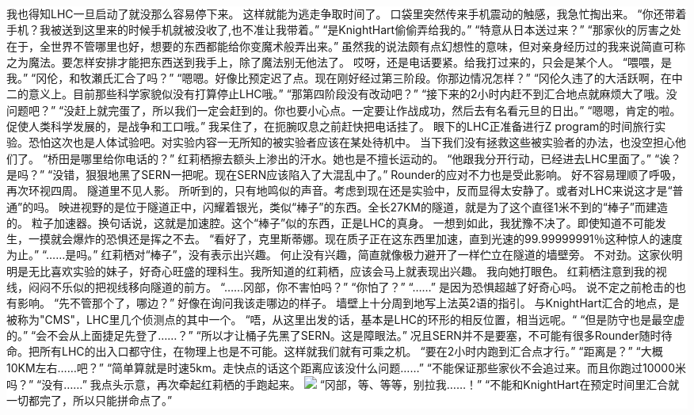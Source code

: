 我也得知LHC一旦启动了就没那么容易停下来。
这样就能为逃走争取时间了。
口袋里突然传来手机震动的触感，我急忙掏出来。
“你还带着手机？我被送到这里来的时候手机就被没收了,也不准让我带着。”
“是KnightHart偷偷弄给我的。”
“特意从日本送过来？”
“那家伙的厉害之处在于，全世界不管哪里也好，想要的东西都能给你变魔术般弄出来。”
虽然我的说法颇有点幻想性的意味，但对亲身经历过的我来说简直可称之为魔法。要怎样安排才能把东西送到我手上，除了魔法别无他法了。
哎呀，还是电话要紧。给我打过来的，只会是某个人。
“喂喂，是我。”
“冈伦，和牧瀬氏汇合了吗？”
“嗯嗯。好像比预定迟了点。现在刚好经过第三阶段。你那边情况怎样？”
“冈伦久违了的大活跃啊，在中二的意义上。目前那些科学家貌似没有打算停止LHC哦。”
“那第四阶段没有改动吧？”
“接下来的2小时内赶不到汇合地点就麻烦大了哦。没问题吧？”
“没赶上就完蛋了，所以我们一定会赶到的。你也要小心点。一定要让作战成功，然后去有名看元旦的日出。”
“嗯嗯，肯定的啦。促使人类科学发展的，是战争和工口哦。”
我呆住了，在扼腕叹息之前赶快把电话挂了。
眼下的LHC正准备进行Z program的时间旅行实验。恐怕这次也是人体试验吧。对实验内容一无所知的被实验者应该在某处待机中。
当下我们没有拯救这些被实验者的办法，也没空担心他们了。
“桥田是哪里给你电话的？”
红莉栖擦去额头上渗出的汗水。她也是不擅长运动的。
“他跟我分开行动，已经进去LHC里面了。”
“诶？是吗？”
“没错，狠狠地黑了SERN一把呢。现在SERN应该陷入了大混乱中了。”
Rounder的应对不力也是受此影响。
好不容易理顺了呼吸，再次环视四周。
隧道里不见人影。
所听到的，只有地鸣似的声音。考虑到现在还是实验中，反而显得太安静了。或者对LHC来说这才是“普通”的吗。
映进视野的是位于隧道正中，闪耀着银光，类似“棒子”的东西。全长27KM的隧道，就是为了这个直径1米不到的“棒子”而建造的。
粒子加速器。换句话说，这就是加速腔。这个“棒子”似的东西，正是LHC的真身。
一想到如此，我犹豫不决了。即使知道不可能发生，一摸就会爆炸的恐惧还是挥之不去。
“看好了，克里斯蒂娜。现在质子正在这东西里加速，直到光速的99.99999991％这种惊人的速度为止。”
“……是吗。”
红莉栖对“棒子”，没有表示出兴趣。
何止没有兴趣，简直就像极力避开了一样伫立在隧道的墙壁旁。
不对劲。这家伙明明是无比喜欢实验的妹子，好奇心旺盛的理科生。我所知道的红莉栖，应该会马上就表现出兴趣。
我向她打眼色。
红莉栖注意到我的视线，闷闷不乐似的把视线移向隧道的前方。
“……冈部，你不害怕吗？”
“你怕了？”
“……”
是因为恐惧超越了好奇心吗。
说不定之前枪击的也有影响。
“先不管那个了，哪边？”
好像在询问我该走哪边的样子。
墙壁上十分周到地写上法英2语的指引。
与KnightHart汇合的地点，是被称为"CMS"，LHC里几个侦测点的其中一个。
“唔，从这里出发的话，基本是LHC的环形的相反位置，相当远呢。“
“但是防守也是最空虚的。”
“会不会从上面捷足先登了……？”
“所以才让桶子先黑了SERN。这是障眼法。”
况且SERN并不是要塞，不可能有很多Rounder随时待命。把所有LHC的出入口都守住，在物理上也是不可能。这样就我们就有可乘之机。
“要在2小时内跑到汇合点才行。”
“距离是？”
“大概10KM左右……吧？”
“简单算就是时速5km。走快点的话这个距离应该没什么问题……”
“不能保证那些家伙不会追过来。而且你跑过10000米吗？”
“没有……”
我点头示意，再次牵起红莉栖的手跑起来。
![](https://cdn.jsdelivr.net/npm/sciadvfiles@1.0.1/Novel/遥远/1.webp)
“冈部，等、等等，别拉我……！”
“不能和KnightHart在预定时间里汇合就一切都完了，所以只能拼命点了。”